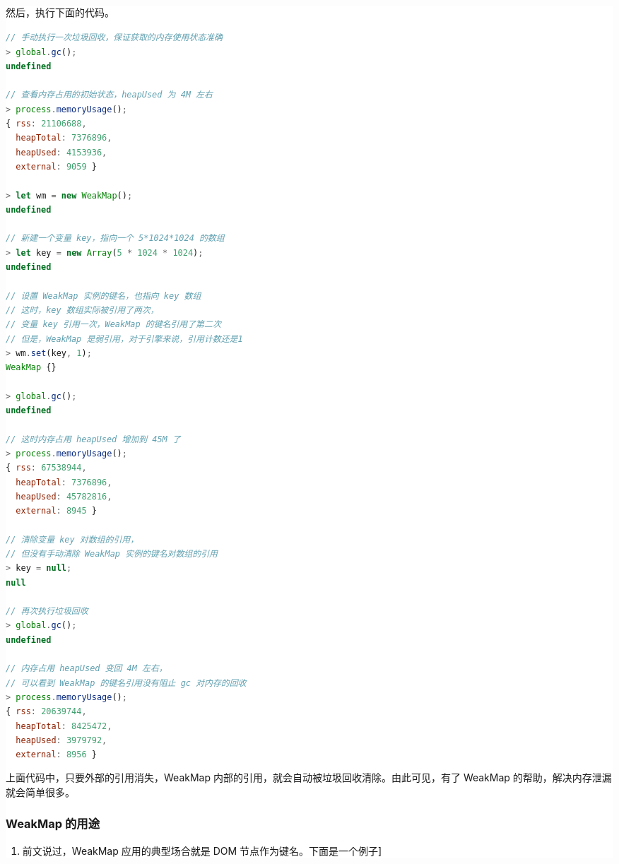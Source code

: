 然后，执行下面的代码。
```js
// 手动执行一次垃圾回收，保证获取的内存使用状态准确
> global.gc();
undefined

// 查看内存占用的初始状态，heapUsed 为 4M 左右
> process.memoryUsage();
{ rss: 21106688,
  heapTotal: 7376896,
  heapUsed: 4153936,
  external: 9059 }

> let wm = new WeakMap();
undefined

// 新建一个变量 key，指向一个 5*1024*1024 的数组
> let key = new Array(5 * 1024 * 1024);
undefined

// 设置 WeakMap 实例的键名，也指向 key 数组
// 这时，key 数组实际被引用了两次，
// 变量 key 引用一次，WeakMap 的键名引用了第二次
// 但是，WeakMap 是弱引用，对于引擎来说，引用计数还是1
> wm.set(key, 1);
WeakMap {}

> global.gc();
undefined

// 这时内存占用 heapUsed 增加到 45M 了
> process.memoryUsage();
{ rss: 67538944,
  heapTotal: 7376896,
  heapUsed: 45782816,
  external: 8945 }

// 清除变量 key 对数组的引用，
// 但没有手动清除 WeakMap 实例的键名对数组的引用
> key = null;
null

// 再次执行垃圾回收
> global.gc();
undefined

// 内存占用 heapUsed 变回 4M 左右，
// 可以看到 WeakMap 的键名引用没有阻止 gc 对内存的回收
> process.memoryUsage();
{ rss: 20639744,
  heapTotal: 8425472,
  heapUsed: 3979792,
  external: 8956 }
```
上面代码中，只要外部的引用消失，WeakMap 内部的引用，就会自动被垃圾回收清除。由此可见，有了 WeakMap 的帮助，解决内存泄漏就会简单很多。
### WeakMap 的用途
1. 前文说过，WeakMap 应用的典型场合就是 DOM 节点作为键名。下面是一个例子]

